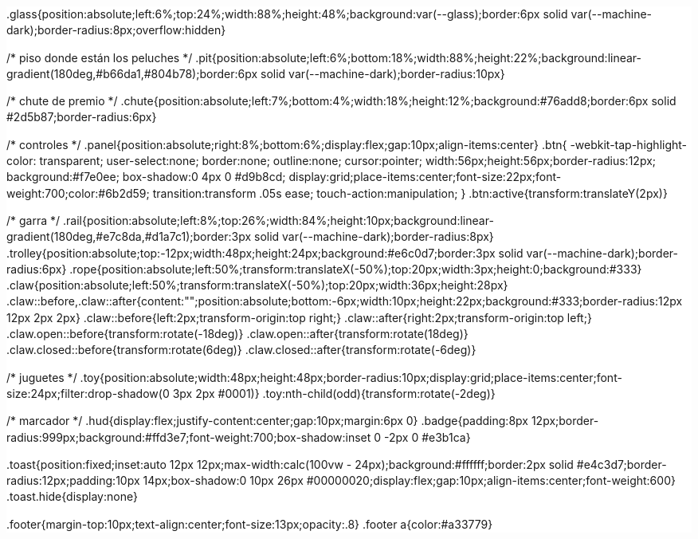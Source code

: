 .glass{position:absolute;left:6%;top:24%;width:88%;height:48%;background:var(--glass);border:6px solid var(--machine-dark);border-radius:8px;overflow:hidden}

/* piso donde están los peluches */
.pit{position:absolute;left:6%;bottom:18%;width:88%;height:22%;background:linear-gradient(180deg,#b66da1,#804b78);border:6px solid var(--machine-dark);border-radius:10px}

/* chute de premio */
.chute{position:absolute;left:7%;bottom:4%;width:18%;height:12%;background:#76add8;border:6px solid #2d5b87;border-radius:6px}

/* controles */
.panel{position:absolute;right:8%;bottom:6%;display:flex;gap:10px;align-items:center}
.btn{
  -webkit-tap-highlight-color: transparent;
  user-select:none; border:none; outline:none; cursor:pointer;
  width:56px;height:56px;border-radius:12px; background:#f7e0ee; box-shadow:0 4px 0 #d9b8cd;
  display:grid;place-items:center;font-size:22px;font-weight:700;color:#6b2d59;
  transition:transform .05s ease; touch-action:manipulation;
}
.btn:active{transform:translateY(2px)}

/* garra */
.rail{position:absolute;left:8%;top:26%;width:84%;height:10px;background:linear-gradient(180deg,#e7c8da,#d1a7c1);border:3px solid var(--machine-dark);border-radius:8px}
.trolley{position:absolute;top:-12px;width:48px;height:24px;background:#e6c0d7;border:3px solid var(--machine-dark);border-radius:6px}
.rope{position:absolute;left:50%;transform:translateX(-50%);top:20px;width:3px;height:0;background:#333}
.claw{position:absolute;left:50%;transform:translateX(-50%);top:20px;width:36px;height:28px}
.claw::before,.claw::after{content:"";position:absolute;bottom:-6px;width:10px;height:22px;background:#333;border-radius:12px 12px 2px 2px}
.claw::before{left:2px;transform-origin:top right;}
.claw::after{right:2px;transform-origin:top left;}
.claw.open::before{transform:rotate(-18deg)}
.claw.open::after{transform:rotate(18deg)}
.claw.closed::before{transform:rotate(6deg)}
.claw.closed::after{transform:rotate(-6deg)}

/* juguetes */
.toy{position:absolute;width:48px;height:48px;border-radius:10px;display:grid;place-items:center;font-size:24px;filter:drop-shadow(0 3px 2px #0001)}
.toy:nth-child(odd){transform:rotate(-2deg)}

/* marcador */
.hud{display:flex;justify-content:center;gap:10px;margin:6px 0}
.badge{padding:8px 12px;border-radius:999px;background:#ffd3e7;font-weight:700;box-shadow:inset 0 -2px 0 #e3b1ca}

.toast{position:fixed;inset:auto 12px 12px;max-width:calc(100vw - 24px);background:#ffffff;border:2px solid #e4c3d7;border-radius:12px;padding:10px 14px;box-shadow:0 10px 26px #00000020;display:flex;gap:10px;align-items:center;font-weight:600}
.toast.hide{display:none}

.footer{margin-top:10px;text-align:center;font-size:13px;opacity:.8}
.footer a{color:#a33779}
